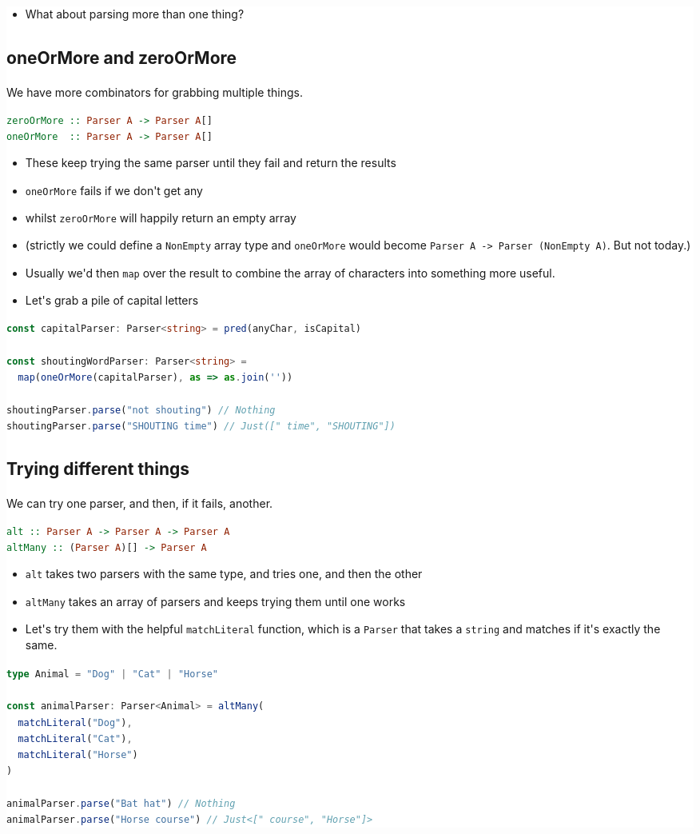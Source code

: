 - What about parsing more than one thing?

## oneOrMore and zeroOrMore

We have more combinators for grabbing multiple things.

```haskell
zeroOrMore :: Parser A -> Parser A[]
oneOrMore  :: Parser A -> Parser A[]
```

- These keep trying the same parser until they fail and return the results

- `oneOrMore` fails if we don't get any

- whilst `zeroOrMore` will happily return an empty array

- (strictly we could define a `NonEmpty` array type and `oneOrMore` would
  become `Parser A -> Parser (NonEmpty A)`. But not today.)

- Usually we'd then `map` over the result to combine the array of characters into something more useful.

- Let's grab a pile of capital letters 
```typescript
const capitalParser: Parser<string> = pred(anyChar, isCapital)

const shoutingWordParser: Parser<string> = 
  map(oneOrMore(capitalParser), as => as.join(''))

shoutingParser.parse("not shouting") // Nothing
shoutingParser.parse("SHOUTING time") // Just([" time", "SHOUTING"])
```

## Trying different things

We can try one parser, and then, if it fails, another.

```haskell
alt :: Parser A -> Parser A -> Parser A
altMany :: (Parser A)[] -> Parser A
```

- `alt` takes two parsers with the same type, and tries one, and then the other

- `altMany` takes an array of parsers and keeps trying them until one works

- Let's try them with the helpful `matchLiteral` function, which is a `Parser`
  that takes a `string` and matches if it's exactly the same.
```typescript
type Animal = "Dog" | "Cat" | "Horse"

const animalParser: Parser<Animal> = altMany(
  matchLiteral("Dog"),
  matchLiteral("Cat"),
  matchLiteral("Horse")
)

animalParser.parse("Bat hat") // Nothing
animalParser.parse("Horse course") // Just<[" course", "Horse"]>
```
